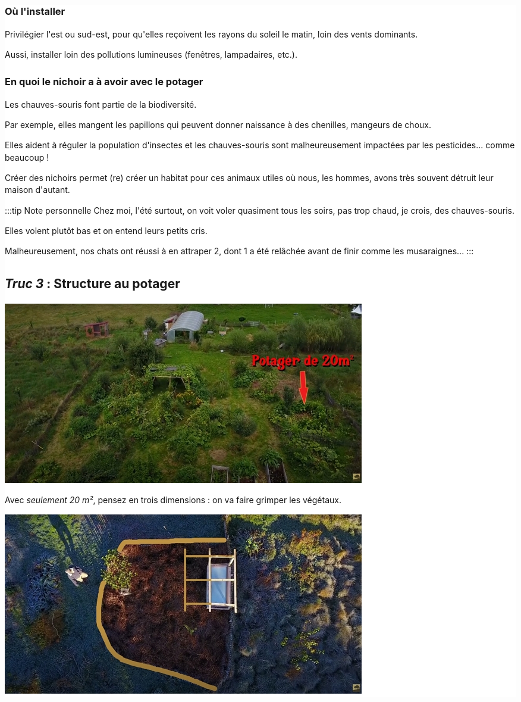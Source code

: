 ### Où l'installer

Privilégier l'est ou sud-est, pour qu'elles reçoivent les rayons du soleil le matin, loin des vents dominants.

Aussi, installer loin des pollutions lumineuses (fenêtres, lampadaires, etc.).

### En quoi le nichoir a à avoir avec le potager

Les chauves-souris font partie de la biodiversité.

Par exemple, elles mangent les papillons qui peuvent donner naissance à des chenilles, mangeurs de choux.

Elles aident à réguler la population d'insectes et les chauves-souris sont malheureusement impactées par les pesticides... comme beaucoup !

Créer des nichoirs permet (re) créer un habitat pour ces animaux utiles où nous, les hommes, avons très souvent détruit leur maison d'autant.

:::tip Note personnelle Chez moi, l'été surtout, on voit voler quasiment tous les soirs, pas trop chaud, je crois, des chauves-souris.

Elles volent plutôt bas et on entend leurs petits cris.

Malheureusement, nos chats ont réussi à en attraper 2, dont 1 a été relâchée avant de finir comme les musaraignes... :::

## *Truc 3* : Structure au potager

![Vue aérienne du potager de Damien](images/vue-aerienne-potager-damien.jpg 'À droite, la flèche indique le potager de petite taille que Damien utilise pour motiver les gens qui ne peuvent pas avoir plus que 20 mètres carrés. Crédits : image extraite du vlog de Damien')

Avec _seulement 20 m²_, pensez en trois dimensions : on va faire grimper les végétaux.

![Vue par-dessus du potager de 20 mètres carrés](images/vue-dessus-potager-20m2.jpg 'Crédits : image extraite du vlog de Damien')
